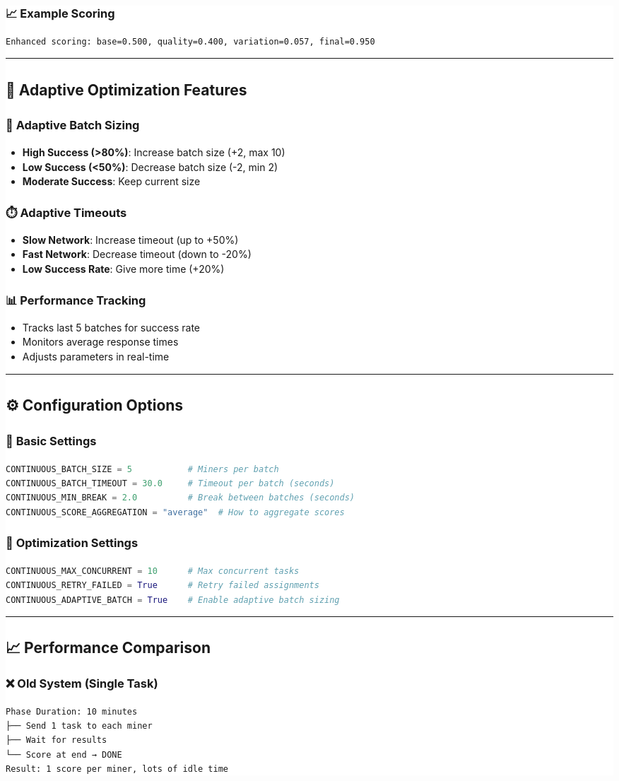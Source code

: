 ### 📈 **Example Scoring**
```
Enhanced scoring: base=0.500, quality=0.400, variation=0.057, final=0.950
```

---

## 🔧 Adaptive Optimization Features

### 📏 **Adaptive Batch Sizing**
- **High Success (>80%)**: Increase batch size (+2, max 10)
- **Low Success (<50%)**: Decrease batch size (-2, min 2)
- **Moderate Success**: Keep current size

### ⏱️ **Adaptive Timeouts**
- **Slow Network**: Increase timeout (up to +50%)
- **Fast Network**: Decrease timeout (down to -20%)
- **Low Success Rate**: Give more time (+20%)

### 📊 **Performance Tracking**
- Tracks last 5 batches for success rate
- Monitors average response times
- Adjusts parameters in real-time

---

## ⚙️ Configuration Options

### 🔧 **Basic Settings**
```python
CONTINUOUS_BATCH_SIZE = 5           # Miners per batch
CONTINUOUS_BATCH_TIMEOUT = 30.0     # Timeout per batch (seconds)
CONTINUOUS_MIN_BREAK = 2.0          # Break between batches (seconds)
CONTINUOUS_SCORE_AGGREGATION = "average"  # How to aggregate scores
```

### 🚀 **Optimization Settings**
```python
CONTINUOUS_MAX_CONCURRENT = 10      # Max concurrent tasks
CONTINUOUS_RETRY_FAILED = True      # Retry failed assignments
CONTINUOUS_ADAPTIVE_BATCH = True    # Enable adaptive batch sizing
```

---

## 📈 Performance Comparison

### ❌ **Old System (Single Task)**
```
Phase Duration: 10 minutes
├── Send 1 task to each miner
├── Wait for results  
└── Score at end → DONE
Result: 1 score per miner, lots of idle time
```
